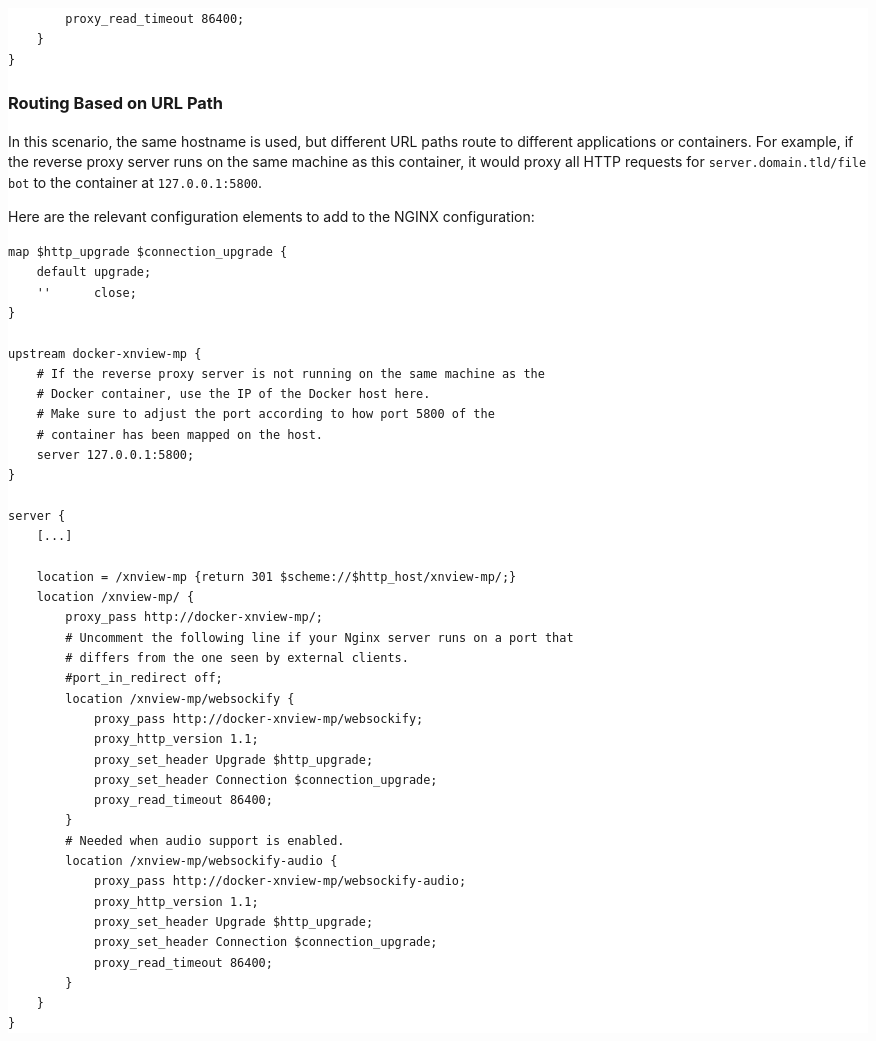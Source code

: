 ```nginx
		proxy_read_timeout 86400;
	}
}

```

### Routing Based on URL Path

In this scenario, the same hostname is used, but different URL paths route to
different applications or containers. For example, if the reverse proxy server
runs on the same machine as this container, it would proxy all HTTP requests for
`server.domain.tld/filebot` to the container at `127.0.0.1:5800`.

Here are the relevant configuration elements to add to the NGINX configuration:

```nginx
map $http_upgrade $connection_upgrade {
	default upgrade;
	''      close;
}

upstream docker-xnview-mp {
	# If the reverse proxy server is not running on the same machine as the
	# Docker container, use the IP of the Docker host here.
	# Make sure to adjust the port according to how port 5800 of the
	# container has been mapped on the host.
	server 127.0.0.1:5800;
}

server {
	[...]

	location = /xnview-mp {return 301 $scheme://$http_host/xnview-mp/;}
	location /xnview-mp/ {
		proxy_pass http://docker-xnview-mp/;
		# Uncomment the following line if your Nginx server runs on a port that
		# differs from the one seen by external clients.
		#port_in_redirect off;
		location /xnview-mp/websockify {
			proxy_pass http://docker-xnview-mp/websockify;
			proxy_http_version 1.1;
			proxy_set_header Upgrade $http_upgrade;
			proxy_set_header Connection $connection_upgrade;
			proxy_read_timeout 86400;
		}
		# Needed when audio support is enabled.
		location /xnview-mp/websockify-audio {
			proxy_pass http://docker-xnview-mp/websockify-audio;
			proxy_http_version 1.1;
			proxy_set_header Upgrade $http_upgrade;
			proxy_set_header Connection $connection_upgrade;
			proxy_read_timeout 86400;
		}
	}
}

```


[Releases]: https://github.com/jlesage/docker-xnview-mp/releases
[Docker Hub]: https://hub.docker.com/r/jlesage/xnview-mp/tags
[Watchtower]: https://github.com/containrrr/watchtower
[TigerVNC]: https://tigervnc.org
[SSVNC]: http://www.karlrunge.com/x11vnc/ssvnc.html